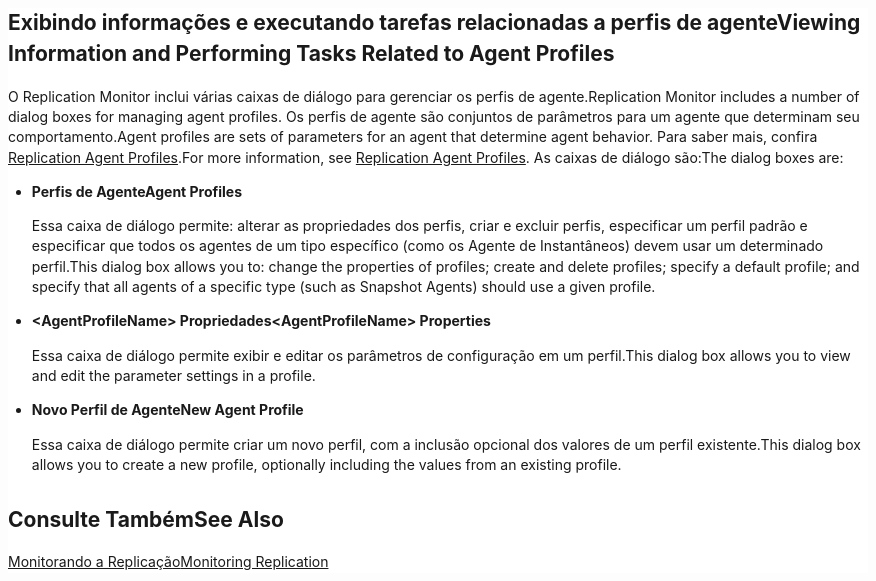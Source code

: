 ## <a name="viewing-information-and-performing-tasks-related-to-agent-profiles"></a><span data-ttu-id="6a373-236">Exibindo informações e executando tarefas relacionadas a perfis de agente</span><span class="sxs-lookup"><span data-stu-id="6a373-236">Viewing Information and Performing Tasks Related to Agent Profiles</span></span>  
 <span data-ttu-id="6a373-237">O Replication Monitor inclui várias caixas de diálogo para gerenciar os perfis de agente.</span><span class="sxs-lookup"><span data-stu-id="6a373-237">Replication Monitor includes a number of dialog boxes for managing agent profiles.</span></span> <span data-ttu-id="6a373-238">Os perfis de agente são conjuntos de parâmetros para um agente que determinam seu comportamento.</span><span class="sxs-lookup"><span data-stu-id="6a373-238">Agent profiles are sets of parameters for an agent that determine agent behavior.</span></span> <span data-ttu-id="6a373-239">Para saber mais, confira [Replication Agent Profiles](../agents/replication-agent-profiles.md).</span><span class="sxs-lookup"><span data-stu-id="6a373-239">For more information, see [Replication Agent Profiles](../agents/replication-agent-profiles.md).</span></span> <span data-ttu-id="6a373-240">As caixas de diálogo são:</span><span class="sxs-lookup"><span data-stu-id="6a373-240">The dialog boxes are:</span></span>  
  
-   <span data-ttu-id="6a373-241">**Perfis de Agente**</span><span class="sxs-lookup"><span data-stu-id="6a373-241">**Agent Profiles**</span></span>  
  
     <span data-ttu-id="6a373-242">Essa caixa de diálogo permite: alterar as propriedades dos perfis, criar e excluir perfis, especificar um perfil padrão e especificar que todos os agentes de um tipo específico (como os Agente de Instantâneos) devem usar um determinado perfil.</span><span class="sxs-lookup"><span data-stu-id="6a373-242">This dialog box allows you to: change the properties of profiles; create and delete profiles; specify a default profile; and specify that all agents of a specific type (such as Snapshot Agents) should use a given profile.</span></span>  
  
-   <span data-ttu-id="6a373-243">**\<AgentProfileName> Propriedades**</span><span class="sxs-lookup"><span data-stu-id="6a373-243">**\<AgentProfileName> Properties**</span></span>  
  
     <span data-ttu-id="6a373-244">Essa caixa de diálogo permite exibir e editar os parâmetros de configuração em um perfil.</span><span class="sxs-lookup"><span data-stu-id="6a373-244">This dialog box allows you to view and edit the parameter settings in a profile.</span></span>  
  
-   <span data-ttu-id="6a373-245">**Novo Perfil de Agente**</span><span class="sxs-lookup"><span data-stu-id="6a373-245">**New Agent Profile**</span></span>  
  
     <span data-ttu-id="6a373-246">Essa caixa de diálogo permite criar um novo perfil, com a inclusão opcional dos valores de um perfil existente.</span><span class="sxs-lookup"><span data-stu-id="6a373-246">This dialog box allows you to create a new profile, optionally including the values from an existing profile.</span></span>  
  
## <a name="see-also"></a><span data-ttu-id="6a373-247">Consulte Também</span><span class="sxs-lookup"><span data-stu-id="6a373-247">See Also</span></span>  
 [<span data-ttu-id="6a373-248">Monitorando a Replicação</span><span class="sxs-lookup"><span data-stu-id="6a373-248">Monitoring Replication</span></span>](../monitoring-replication.md)  
  
  
